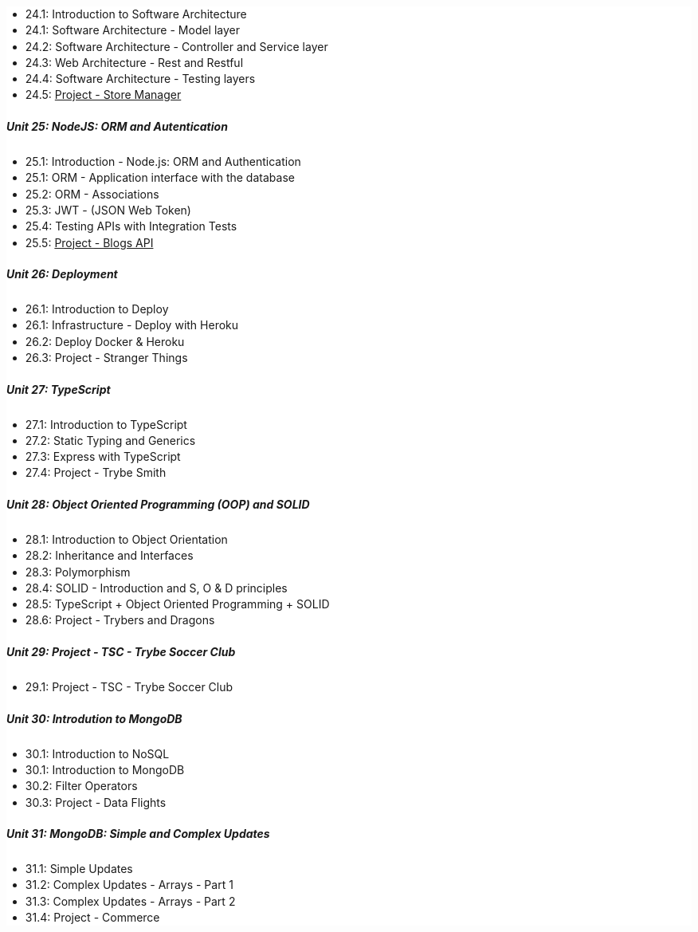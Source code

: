 - 24.1: Introduction to Software Architecture
- 24.1: Software Architecture - Model layer
- 24.2: Software Architecture - Controller and Service layer
- 24.3: Web Architecture - Rest and Restful
- 24.4: Software Architecture - Testing layers
- 24.5: [Project - Store Manager](https://github.com/tryber/sd-014-a-store-manager/)

##### Unit 25: NodeJS: ORM and Autentication

- 25.1: Introduction - Node.js: ORM and Authentication
- 25.1: ORM - Application interface with the database
- 25.2: ORM - Associations
- 25.3: JWT - (JSON Web Token)
- 25.4: Testing APIs with Integration Tests
- 25.5: [Project - Blogs API](https://github.com/tryber/sd-014-a-project-blogs-api/)

##### Unit 26: Deployment

- 26.1: Introduction to Deploy
- 26.1: Infrastructure - Deploy with Heroku
- 26.2: Deploy Docker & Heroku
- 26.3: Project - Stranger Things

##### Unit 27: TypeScript

- 27.1: Introduction to TypeScript
- 27.2: Static Typing and Generics
- 27.3: Express with TypeScript
- 27.4: Project - Trybe Smith

##### Unit 28: Object Oriented Programming (OOP) and SOLID

- 28.1: Introduction to Object Orientation
- 28.2: Inheritance and Interfaces
- 28.3: Polymorphism
- 28.4: SOLID - Introduction and S, O & D principles
- 28.5: TypeScript + Object Oriented Programming + SOLID
- 28.6: Project - Trybers and Dragons

##### Unit 29: Project - TSC - Trybe Soccer Club

- 29.1: Project - TSC - Trybe Soccer Club

##### Unit 30: Introdution to MongoDB

- 30.1: Introduction to NoSQL
- 30.1: Introduction to MongoDB
- 30.2: Filter Operators
- 30.3: Project - Data Flights

##### Unit 31: MongoDB: Simple and Complex Updates

- 31.1: Simple Updates 
- 31.2: Complex Updates - Arrays - Part 1
- 31.3: Complex Updates - Arrays - Part 2
- 31.4: Project - Commerce
